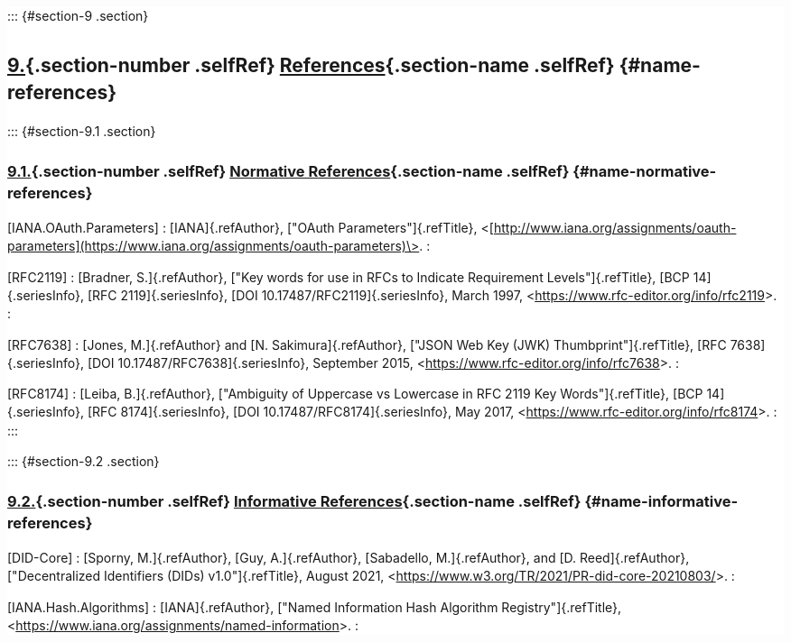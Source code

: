 ::: {#section-9 .section}
## [9.](#section-9){.section-number .selfRef} [References](#name-references){.section-name .selfRef} {#name-references}

::: {#section-9.1 .section}
### [9.1.](#section-9.1){.section-number .selfRef} [Normative References](#name-normative-references){.section-name .selfRef} {#name-normative-references}

\[IANA.OAuth.Parameters\]
:   [IANA]{.refAuthor}, [\"OAuth Parameters\"]{.refTitle},
    \<[http://www.iana.org/assignments/oauth-parameters](https://www.iana.org/assignments/oauth-parameters)\>.
:   

\[RFC2119\]
:   [Bradner, S.]{.refAuthor}, [\"Key words for use in RFCs to Indicate
    Requirement Levels\"]{.refTitle}, [BCP 14]{.seriesInfo}, [RFC
    2119]{.seriesInfo}, [DOI 10.17487/RFC2119]{.seriesInfo}, March 1997,
    \<<https://www.rfc-editor.org/info/rfc2119>\>.
:   

\[RFC7638\]
:   [Jones, M.]{.refAuthor} and [N. Sakimura]{.refAuthor}, [\"JSON Web
    Key (JWK) Thumbprint\"]{.refTitle}, [RFC 7638]{.seriesInfo}, [DOI
    10.17487/RFC7638]{.seriesInfo}, September 2015,
    \<<https://www.rfc-editor.org/info/rfc7638>\>.
:   

\[RFC8174\]
:   [Leiba, B.]{.refAuthor}, [\"Ambiguity of Uppercase vs Lowercase in
    RFC 2119 Key Words\"]{.refTitle}, [BCP 14]{.seriesInfo}, [RFC
    8174]{.seriesInfo}, [DOI 10.17487/RFC8174]{.seriesInfo}, May 2017,
    \<<https://www.rfc-editor.org/info/rfc8174>\>.
:   
:::

::: {#section-9.2 .section}
### [9.2.](#section-9.2){.section-number .selfRef} [Informative References](#name-informative-references){.section-name .selfRef} {#name-informative-references}

\[DID-Core\]
:   [Sporny, M.]{.refAuthor}, [Guy, A.]{.refAuthor},
    [Sabadello, M.]{.refAuthor}, and [D. Reed]{.refAuthor},
    [\"Decentralized Identifiers (DIDs) v1.0\"]{.refTitle}, August 2021,
    \<<https://www.w3.org/TR/2021/PR-did-core-20210803/>\>.
:   

\[IANA.Hash.Algorithms\]
:   [IANA]{.refAuthor}, [\"Named Information Hash Algorithm
    Registry\"]{.refTitle},
    \<<https://www.iana.org/assignments/named-information>\>.
:   
